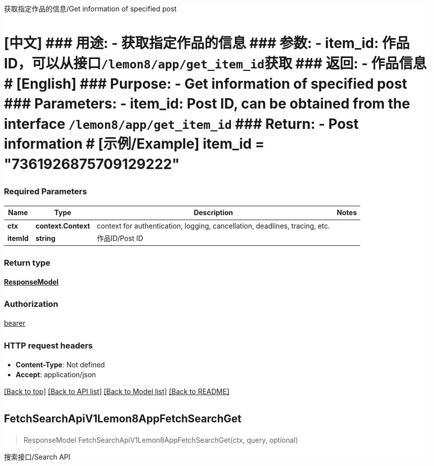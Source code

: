 获取指定作品的信息/Get information of specified post

# [中文] ### 用途: - 获取指定作品的信息 ### 参数: - item_id: 作品ID，可以从接口`/lemon8/app/get_item_id`获取 ### 返回: - 作品信息  # [English] ### Purpose: - Get information of specified post ### Parameters: - item_id: Post ID, can be obtained from the interface `/lemon8/app/get_item_id` ### Return: - Post information  # [示例/Example] item_id = \"7361926875709129222\"

### Required Parameters


Name | Type | Description  | Notes
------------- | ------------- | ------------- | -------------
**ctx** | **context.Context** | context for authentication, logging, cancellation, deadlines, tracing, etc.
**itemId** | **string**| 作品ID/Post ID | 

### Return type

[**ResponseModel**](ResponseModel.md)

### Authorization

[bearer](../README.md#bearer)

### HTTP request headers

- **Content-Type**: Not defined
- **Accept**: application/json

[[Back to top]](#) [[Back to API list]](../README.md#documentation-for-api-endpoints)
[[Back to Model list]](../README.md#documentation-for-models)
[[Back to README]](../README.md)


## FetchSearchApiV1Lemon8AppFetchSearchGet

> ResponseModel FetchSearchApiV1Lemon8AppFetchSearchGet(ctx, query, optional)

搜索接口/Search API

